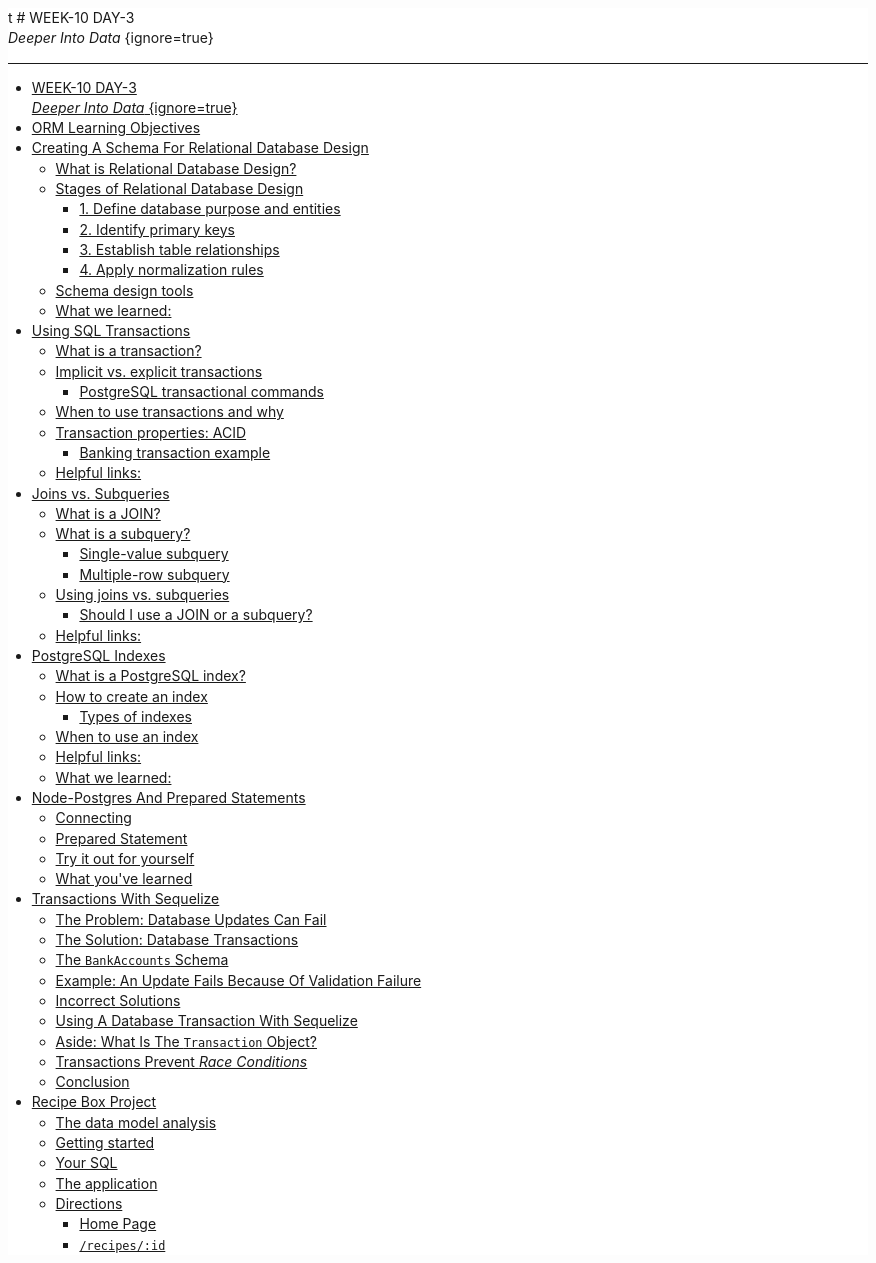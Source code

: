 t # WEEK-10 DAY-3<br>*Deeper Into Data* {ignore=true}
________________________________________________________________________________




- [WEEK-10 DAY-3<br>*Deeper Into Data* {ignore=true}](#week-10-day-3brdeeper-into-data)
- [ORM Learning Objectives](#orm-learning-objectives)
- [Creating A Schema For Relational Database Design](#creating-a-schema-for-relational-database-design)
  - [What is Relational Database Design?](#what-is-relational-database-design)
  - [Stages of Relational Database Design](#stages-of-relational-database-design)
    - [1. Define database purpose and entities](#1-define-database-purpose-and-entities)
    - [2. Identify primary keys](#2-identify-primary-keys)
    - [3. Establish table relationships](#3-establish-table-relationships)
    - [4. Apply normalization rules](#4-apply-normalization-rules)
  - [Schema design tools](#schema-design-tools)
  - [What we learned:](#what-we-learned)
- [Using SQL Transactions](#using-sql-transactions)
  - [What is a transaction?](#what-is-a-transaction)
  - [Implicit vs. explicit transactions](#implicit-vs-explicit-transactions)
    - [PostgreSQL transactional commands](#postgresql-transactional-commands)
  - [When to use transactions and why](#when-to-use-transactions-and-why)
  - [Transaction properties: ACID](#transaction-properties-acid)
    - [Banking transaction example](#banking-transaction-example)
  - [Helpful links:](#helpful-links)
- [Joins vs. Subqueries](#joins-vs-subqueries)
  - [What is a JOIN?](#what-is-a-join)
  - [What is a subquery?](#what-is-a-subquery)
    - [Single-value subquery](#single-value-subquery)
    - [Multiple-row subquery](#multiple-row-subquery)
  - [Using joins vs. subqueries](#using-joins-vs-subqueries)
    - [Should I use a JOIN or a subquery?](#should-i-use-a-join-or-a-subquery)
  - [Helpful links:](#helpful-links-1)
- [PostgreSQL Indexes](#postgresql-indexes)
  - [What is a PostgreSQL index?](#what-is-a-postgresql-index)
  - [How to create an index](#how-to-create-an-index)
    - [Types of indexes](#types-of-indexes)
  - [When to use an index](#when-to-use-an-index)
  - [Helpful links:](#helpful-links-2)
  - [What we learned:](#what-we-learned-1)
- [Node-Postgres And Prepared Statements](#node-postgres-and-prepared-statements)
  - [Connecting](#connecting)
  - [Prepared Statement](#prepared-statement)
  - [Try it out for yourself](#try-it-out-for-yourself)
  - [What you've learned](#what-youve-learned)
- [Transactions With Sequelize](#transactions-with-sequelize)
  - [The Problem: Database Updates Can Fail](#the-problem-database-updates-can-fail)
  - [The Solution: Database Transactions](#the-solution-database-transactions)
  - [The `BankAccounts` Schema](#the-bankaccounts-schema)
  - [Example: An Update Fails Because Of Validation Failure](#example-an-update-fails-because-of-validation-failure)
  - [Incorrect Solutions](#incorrect-solutions)
  - [Using A Database Transaction With Sequelize](#using-a-database-transaction-with-sequelize)
  - [Aside: What Is The `Transaction` Object?](#aside-what-is-the-transaction-object)
  - [Transactions Prevent _Race Conditions_](#transactions-prevent-urace-conditionsu)
  - [Conclusion](#conclusion)
- [Recipe Box Project](#recipe-box-project)
  - [The data model analysis](#the-data-model-analysis)
  - [Getting started](#getting-started)
  - [Your SQL](#your-sql)
  - [The application](#the-application)
  - [Directions](#directions)
    - [Home Page](#home-page)
    - [`/recipes/:id`](#recipesid)